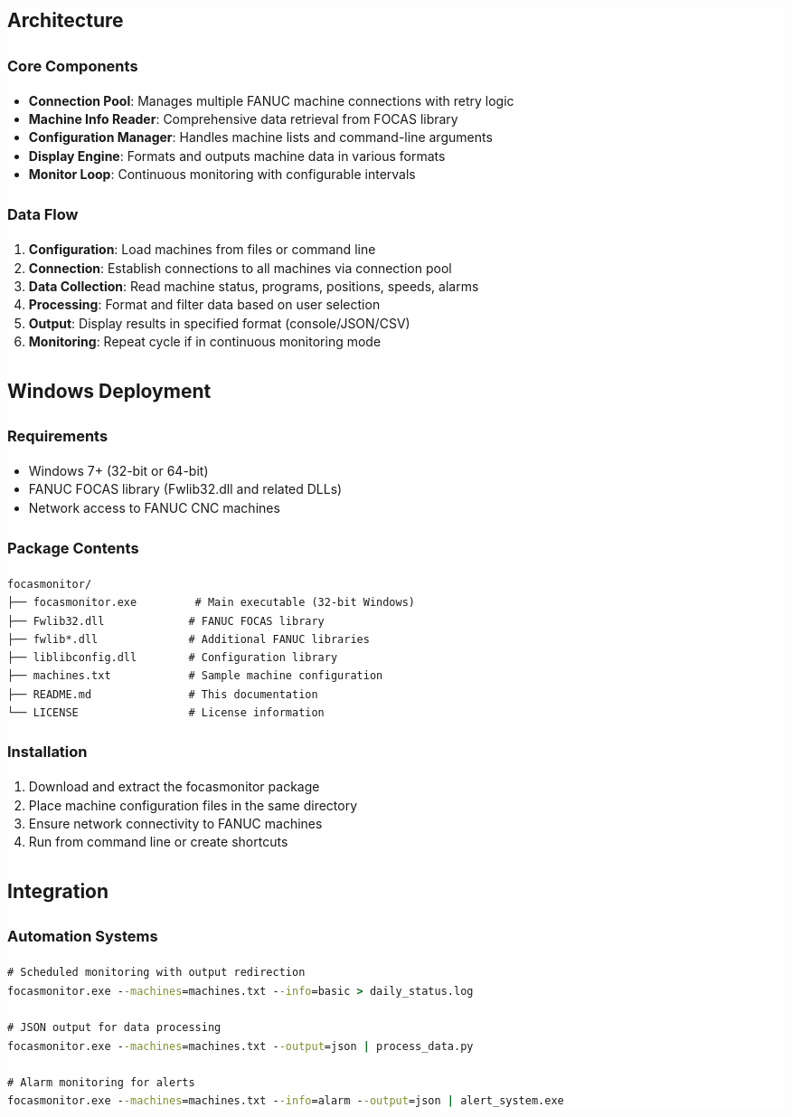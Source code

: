 ## Architecture

### Core Components
- **Connection Pool**: Manages multiple FANUC machine connections with retry logic
- **Machine Info Reader**: Comprehensive data retrieval from FOCAS library
- **Configuration Manager**: Handles machine lists and command-line arguments
- **Display Engine**: Formats and outputs machine data in various formats
- **Monitor Loop**: Continuous monitoring with configurable intervals

### Data Flow
1. **Configuration**: Load machines from files or command line
2. **Connection**: Establish connections to all machines via connection pool
3. **Data Collection**: Read machine status, programs, positions, speeds, alarms
4. **Processing**: Format and filter data based on user selection
5. **Output**: Display results in specified format (console/JSON/CSV)
6. **Monitoring**: Repeat cycle if in continuous monitoring mode

## Windows Deployment

### Requirements
- Windows 7+ (32-bit or 64-bit)
- FANUC FOCAS library (Fwlib32.dll and related DLLs)
- Network access to FANUC CNC machines

### Package Contents
```
focasmonitor/
├── focasmonitor.exe         # Main executable (32-bit Windows)
├── Fwlib32.dll             # FANUC FOCAS library
├── fwlib*.dll              # Additional FANUC libraries
├── liblibconfig.dll        # Configuration library
├── machines.txt            # Sample machine configuration
├── README.md               # This documentation
└── LICENSE                 # License information
```

### Installation
1. Download and extract the focasmonitor package
2. Place machine configuration files in the same directory
3. Ensure network connectivity to FANUC machines
4. Run from command line or create shortcuts

## Integration

### Automation Systems
```cmd
# Scheduled monitoring with output redirection
focasmonitor.exe --machines=machines.txt --info=basic > daily_status.log

# JSON output for data processing
focasmonitor.exe --machines=machines.txt --output=json | process_data.py

# Alarm monitoring for alerts
focasmonitor.exe --machines=machines.txt --info=alarm --output=json | alert_system.exe
```
